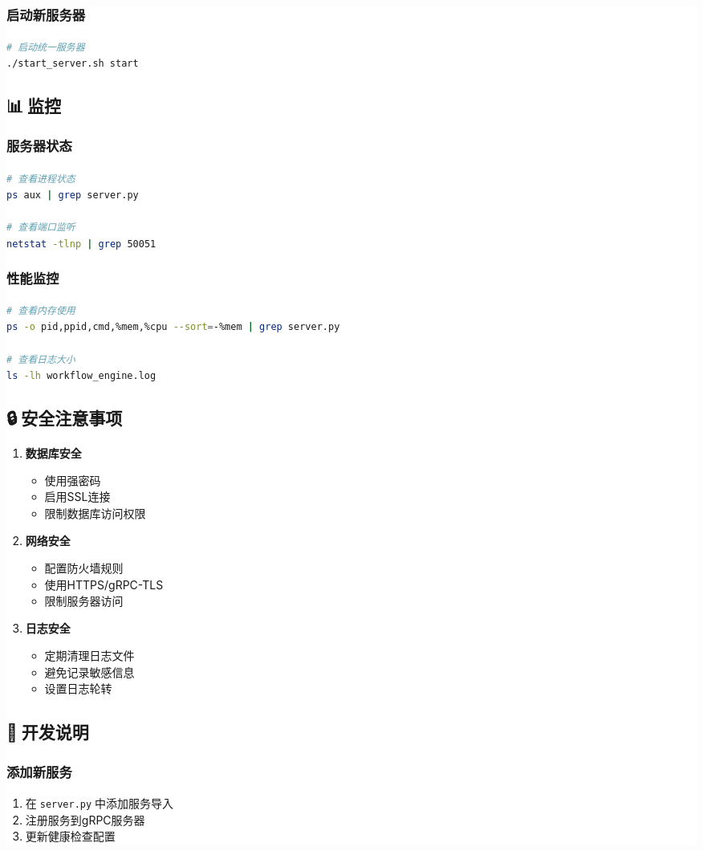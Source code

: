 ### 启动新服务器

```bash
# 启动统一服务器
./start_server.sh start
```

## 📊 监控

### 服务器状态

```bash
# 查看进程状态
ps aux | grep server.py

# 查看端口监听
netstat -tlnp | grep 50051
```

### 性能监控

```bash
# 查看内存使用
ps -o pid,ppid,cmd,%mem,%cpu --sort=-%mem | grep server.py

# 查看日志大小
ls -lh workflow_engine.log
```

## 🔒 安全注意事项

1. **数据库安全**
   - 使用强密码
   - 启用SSL连接
   - 限制数据库访问权限

2. **网络安全**
   - 配置防火墙规则
   - 使用HTTPS/gRPC-TLS
   - 限制服务器访问

3. **日志安全**
   - 定期清理日志文件
   - 避免记录敏感信息
   - 设置日志轮转

## 📝 开发说明

### 添加新服务

1. 在 `server.py` 中添加服务导入
2. 注册服务到gRPC服务器
3. 更新健康检查配置
